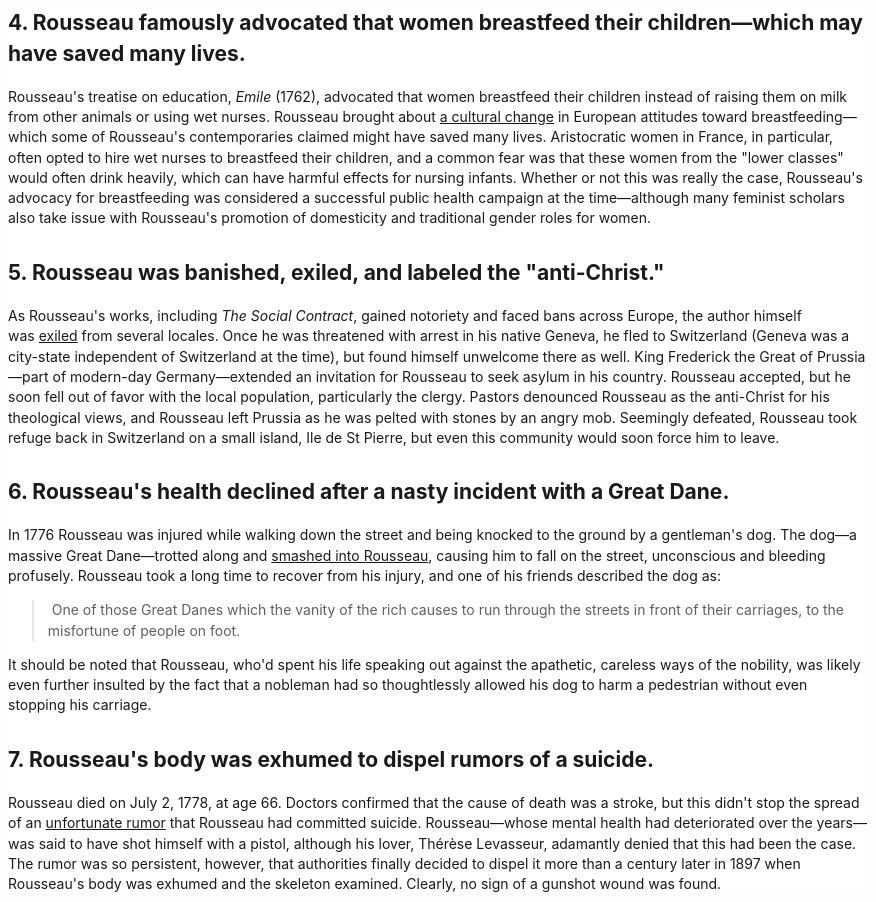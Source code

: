 ## 4. Rousseau famously advocated that women breastfeed their children—which may have saved many lives.

Rousseau's treatise on education, _Emile_ (1762), advocated that women breastfeed their children instead of raising them on milk from other animals or using wet nurses. Rousseau brought about [a cultural change](https://books.google.com/books?id=--27CwAAQBAJ&lpg=PA88&dq=rousseau%20breastfeeding&pg=PA88#v=onepage&q&f=false) in European attitudes toward breastfeeding—which some of Rousseau's contemporaries claimed might have saved many lives. Aristocratic women in France, in particular, often opted to hire wet nurses to breastfeed their children, and a common fear was that these women from the "lower classes" would often drink heavily, which can have harmful effects for nursing infants. Whether or not this was really the case, Rousseau's advocacy for breastfeeding was considered a successful public health campaign at the time—although many feminist scholars also take issue with Rousseau's promotion of domesticity and traditional gender roles for women.

## 5. Rousseau was banished, exiled, and labeled the "anti-Christ."

As Rousseau's works, including _The Social Contract_, gained notoriety and faced bans across Europe, the author himself was [exiled](https://www.biographyonline.net/writers/jean-jacques-rousseau.html) from several locales. Once he was threatened with arrest in his native Geneva, he fled to Switzerland (Geneva was a city-state independent of Switzerland at the time), but found himself unwelcome there as well. King Frederick the Great of Prussia—part of modern-day Germany—extended an invitation for Rousseau to seek asylum in his country. Rousseau accepted, but he soon fell out of favor with the local population, particularly the clergy. Pastors denounced Rousseau as the anti-Christ for his theological views, and Rousseau left Prussia as he was pelted with stones by an angry mob. Seemingly defeated, Rousseau took refuge back in Switzerland on a small island, Ile de St Pierre, but even this community would soon force him to leave.

## 6. Rousseau's health declined after a nasty incident with a Great Dane.

In 1776 Rousseau was injured while walking down the street and being knocked to the ground by a gentleman's dog. The dog—a massive Great Dane—trotted along and [smashed into Rousseau](https://books.google.com/books?id=poqbnNBhkDEC&lpg=PA485&dq=rousseau%20death%20great%20dane&pg=PA485#v=onepage&q&f=false), causing him to fall on the street, unconscious and bleeding profusely. Rousseau took a long time to recover from his injury, and one of his friends described the dog as:

>  One of those Great Danes which the vanity of the rich causes to run through the streets in front of their carriages, to the misfortune of people on foot. 

It should be noted that Rousseau, who'd spent his life speaking out against the apathetic, careless ways of the nobility, was likely even further insulted by the fact that a nobleman had so thoughtlessly allowed his dog to harm a pedestrian without even stopping his carriage.

## 7. Rousseau's body was exhumed to dispel rumors of a suicide.

Rousseau died on July 2, 1778, at age 66. Doctors confirmed that the cause of death was a stroke, but this didn't stop the spread of an [unfortunate rumor](https://books.google.com/books?id=6gM7lfHO2UcC&lpg=PA255&dq=rousseau%20rumor%20suicide&pg=PA255#v=onepage&q&f=false) that Rousseau had committed suicide. Rousseau—whose mental health had deteriorated over the years—was said to have shot himself with a pistol, although his lover, Thérèse Levasseur, adamantly denied that this had been the case. The rumor was so persistent, however, that authorities finally decided to dispel it more than a century later in 1897 when Rousseau's body was exhumed and the skeleton examined. Clearly, no sign of a gunshot wound was found.
